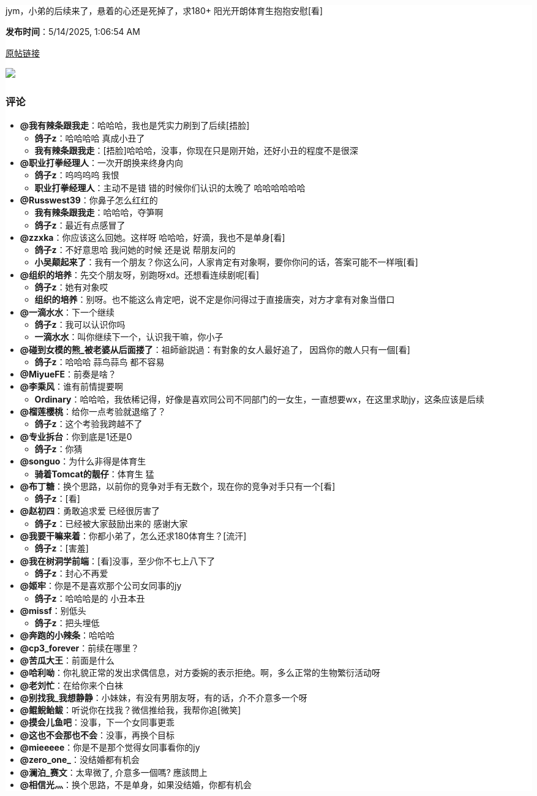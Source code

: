 jym，小弟的后续来了，悬着的心还是死掉了，求180+ 阳光开朗体育生抱抱安慰[看]

**发布时间**：5/14/2025, 1:06:54 AM

[原帖链接](https://juejin.cn/pin/7503762089238315017)

<img src="https://p9-juejin-sign.byteimg.com/tos-cn-i-k3u1fbpfcp/248bd04a665f425ba49520bf069961f0~tplv-k3u1fbpfcp-jj-mark-v1:0:0:0:0:5o6Y6YeR5oqA5pyv56S-5Yy6IEAg6bi95a2Qeg==:q75.awebp?rk3s=f64ab15b&x-expires=1747834651&x-signature=z6n%2BkNzi%2Ba6D%2FTm%2F%2FO1YU14J%2F14%3D" style="max-width: 300px;max-height: 300px;"/>

### 评论

- **@我有辣条跟我走**：哈哈哈，我也是凭实力刷到了后续[捂脸]
  - **鸽子z**：哈哈哈哈 真成小丑了
  - **我有辣条跟我走**：[捂脸]哈哈哈，没事，你现在只是刚开始，还好小丑的程度不是很深
- **@职业打拳经理人**：一次开朗换来终身内向
  - **鸽子z**：呜呜呜呜 我恨
  - **职业打拳经理人**：主动不是错 错的时候你们认识的太晚了 哈哈哈哈哈哈
- **@Russwest39**：你鼻子怎么红红的
  - **我有辣条跟我走**：哈哈哈，夺笋啊
  - **鸽子z**：最近有点感冒了
- **@zzxka**：你应该这么回她。这样呀 哈哈哈，好滴，我也不是单身[看]
  - **鸽子z**：不好意思哈 我问她的时候 还是说 帮朋友问的
  - **小吴颠起来了**：我有一个朋友？你这么问，人家肯定有对象啊，要你你问的话，答案可能不一样哦[看]
- **@组织的培养**：先交个朋友呀，别跑呀xd。还想看连续剧呢[看]
  - **鸽子z**：她有对象哎
  - **组织的培养**：别呀。也不能这么肯定吧，说不定是你问得过于直接唐突，对方才拿有对象当借口
- **@一滴水水**：下一个继续
  - **鸽子z**：我可以认识你吗
  - **一滴水水**：叫你继续下一个，认识我干嘛，你小子
- **@碰到女模的熊_被老婆从后面搂了**：祖師爺説過：有對象的女人最好追了， 因爲你的敵人只有一個[看]
  - **鸽子z**：哈哈哈 蒜鸟蒜鸟 都不容易
- **@MiyueFE**：前奏是啥？
- **@李乘风**：谁有前情提要啊
  - **Ordinary**：哈哈哈，我依稀记得，好像是喜欢同公司不同部门的一女生，一直想要wx，在这里求助jy，这条应该是后续
- **@榴莲櫻桃**：给你一点考验就退缩了？
  - **鸽子z**：这个考验我跨越不了
- **@专业拆台**：你到底是1还是0
  - **鸽子z**：你猜
- **@songuo**：为什么非得是体育生
  - **骑着Tomcat的靓仔**：体育生 猛
- **@布丁糖**：换个思路，以前你的竞争对手有无数个，现在你的竞争对手只有一个[看]
  - **鸽子z**：[看]
- **@赵初四**：勇敢追求爱 已经很厉害了
  - **鸽子z**：已经被大家鼓励出来的 感谢大家
- **@我要干嘛来着**：你都小弟了，怎么还求180体育生？[流汗]
  - **鸽子z**：[害羞]
- **@我在树洞学前端**：[看]没事，至少你不七上八下了
  - **鸽子z**：封心不再爱
- **@姬牢**：你是不是喜欢那个公司女同事的jy
  - **鸽子z**：哈哈哈是的 小丑本丑
- **@missf**：别低头
  - **鸽子z**：把头埋低
- **@奔跑的小辣条**：哈哈哈
- **@cp3_forever**：前续在哪里？
- **@苦瓜大王**：前面是什么
- **@哈利呦**：你礼貌正常的发出求偶信息，对方委婉的表示拒绝。啊，多么正常的生物繁衍活动呀
- **@老刘忙**：在给你来个白袜
- **@别找我_我想静静**：小妹妹，有没有男朋友呀，有的话，介不介意多一个呀
- **@鲲鲵鲐鲅**：听说你在找我？微信推给我，我帮你追[微笑]
- **@摸会儿鱼吧**：没事，下一个女同事更乖
- **@这也不会那也不会**：没事，再换个目标
- **@mieeeee**：你是不是那个觉得女同事看你的jy
- **@zero_one_**：没结婚都有机会
- **@澜泊_赛文**：太卑微了, 介意多一個嗎? 應該問上
- **@相信光灬**：换个思路，不是单身，如果没结婚，你都有机会